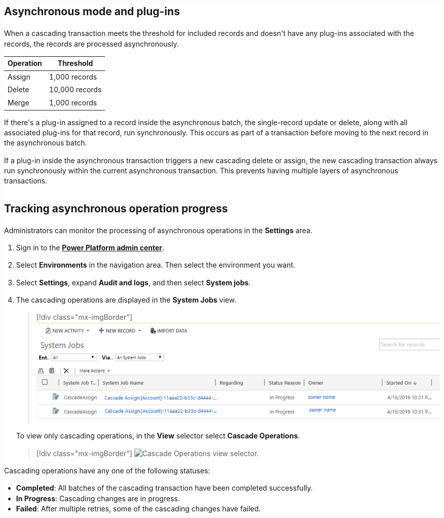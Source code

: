 ## Asynchronous mode and plug-ins
When a cascading transaction meets the threshold for included records and doesn't have any plug-ins associated with the records, the records are processed asynchronously.

| **Operation** | **Threshold**  |
|---------------|----------------|
| Assign        | 1,000 records  |
| Delete        | 10,000 records |
| Merge         | 1,000 records  |

If there's a plug-in assigned to a record inside the asynchronous batch, the single-record update or delete, along with all associated plug-ins for that record, run synchronously. This occurs as part of a transaction before moving to the next record in the asynchronous batch.

If a plug-in inside the asynchronous transaction triggers a new cascading delete or assign, the new cascading transaction always run synchronously within the current asynchronous transaction. This prevents having multiple layers of asynchronous transactions.

## Tracking asynchronous operation progress
Administrators can monitor the processing of asynchronous operations in the **Settings** area. 

1. Sign in to the **[Power Platform admin center](https://admin.powerplatform.microsoft.com/environments/)**. 

1. Select **Environments** in the navigation area. Then select the environment you want. 

1. Select **Settings**, expand **Audit and logs**, and then select **System jobs**.
 
1. The cascading operations are displayed in the **System Jobs** view. 

    > [!div class="mx-imgBorder"] 
    > ![Cascade Operations view.](media/cascade-operations-view.png "Cascade Operations view")

   To view only cascading operations, in the **View** selector select **Cascade Operations**. 
    > [!div class="mx-imgBorder"] 
    > ![Cascade Operations view selector.](media/cascade-operations.png "Cascade Operations view selector")

Cascading operations have any one of the following statuses:
- **Completed**: All batches of the cascading transaction have been completed successfully.
- **In Progress**: Cascading changes are in progress.
- **Failed**: After multiple retries, some of the cascading changes have failed.
